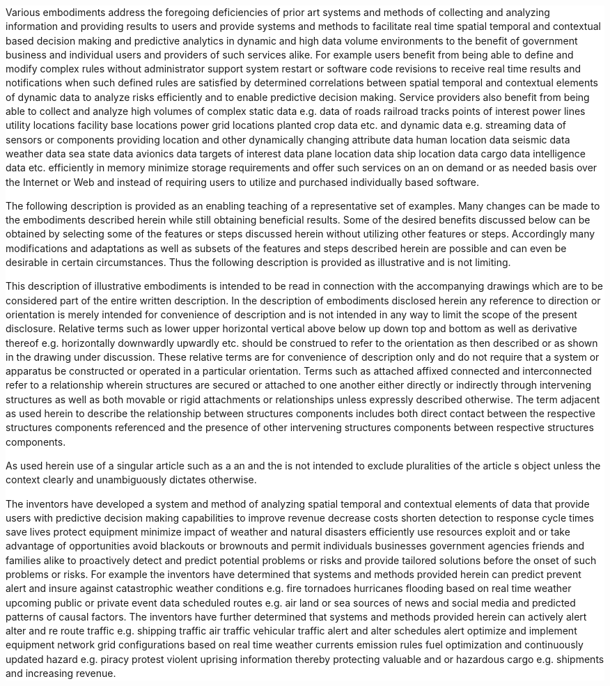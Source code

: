 Various embodiments address the foregoing deficiencies of prior art systems and methods of collecting and analyzing information and providing results to users and provide systems and methods to facilitate real time spatial temporal and contextual based decision making and predictive analytics in dynamic and high data volume environments to the benefit of government business and individual users and providers of such services alike. For example users benefit from being able to define and modify complex rules without administrator support system restart or software code revisions to receive real time results and notifications when such defined rules are satisfied by determined correlations between spatial temporal and contextual elements of dynamic data to analyze risks efficiently and to enable predictive decision making. Service providers also benefit from being able to collect and analyze high volumes of complex static data e.g. data of roads railroad tracks points of interest power lines utility locations facility base locations power grid locations planted crop data etc. and dynamic data e.g. streaming data of sensors or components providing location and other dynamically changing attribute data human location data seismic data weather data sea state data avionics data targets of interest data plane location data ship location data cargo data intelligence data etc. efficiently in memory minimize storage requirements and offer such services on an on demand or as needed basis over the Internet or Web and instead of requiring users to utilize and purchased individually based software.

The following description is provided as an enabling teaching of a representative set of examples. Many changes can be made to the embodiments described herein while still obtaining beneficial results. Some of the desired benefits discussed below can be obtained by selecting some of the features or steps discussed herein without utilizing other features or steps. Accordingly many modifications and adaptations as well as subsets of the features and steps described herein are possible and can even be desirable in certain circumstances. Thus the following description is provided as illustrative and is not limiting.

This description of illustrative embodiments is intended to be read in connection with the accompanying drawings which are to be considered part of the entire written description. In the description of embodiments disclosed herein any reference to direction or orientation is merely intended for convenience of description and is not intended in any way to limit the scope of the present disclosure. Relative terms such as lower upper horizontal vertical above below up down top and bottom as well as derivative thereof e.g. horizontally downwardly upwardly etc. should be construed to refer to the orientation as then described or as shown in the drawing under discussion. These relative terms are for convenience of description only and do not require that a system or apparatus be constructed or operated in a particular orientation. Terms such as attached affixed connected and interconnected refer to a relationship wherein structures are secured or attached to one another either directly or indirectly through intervening structures as well as both movable or rigid attachments or relationships unless expressly described otherwise. The term adjacent as used herein to describe the relationship between structures components includes both direct contact between the respective structures components referenced and the presence of other intervening structures components between respective structures components.

As used herein use of a singular article such as a an and the is not intended to exclude pluralities of the article s object unless the context clearly and unambiguously dictates otherwise.

The inventors have developed a system and method of analyzing spatial temporal and contextual elements of data that provide users with predictive decision making capabilities to improve revenue decrease costs shorten detection to response cycle times save lives protect equipment minimize impact of weather and natural disasters efficiently use resources exploit and or take advantage of opportunities avoid blackouts or brownouts and permit individuals businesses government agencies friends and families alike to proactively detect and predict potential problems or risks and provide tailored solutions before the onset of such problems or risks. For example the inventors have determined that systems and methods provided herein can predict prevent alert and insure against catastrophic weather conditions e.g. fire tornadoes hurricanes flooding based on real time weather upcoming public or private event data scheduled routes e.g. air land or sea sources of news and social media and predicted patterns of causal factors. The inventors have further determined that systems and methods provided herein can actively alert alter and re route traffic e.g. shipping traffic air traffic vehicular traffic alert and alter schedules alert optimize and implement equipment network grid configurations based on real time weather currents emission rules fuel optimization and continuously updated hazard e.g. piracy protest violent uprising information thereby protecting valuable and or hazardous cargo e.g. shipments and increasing revenue.
